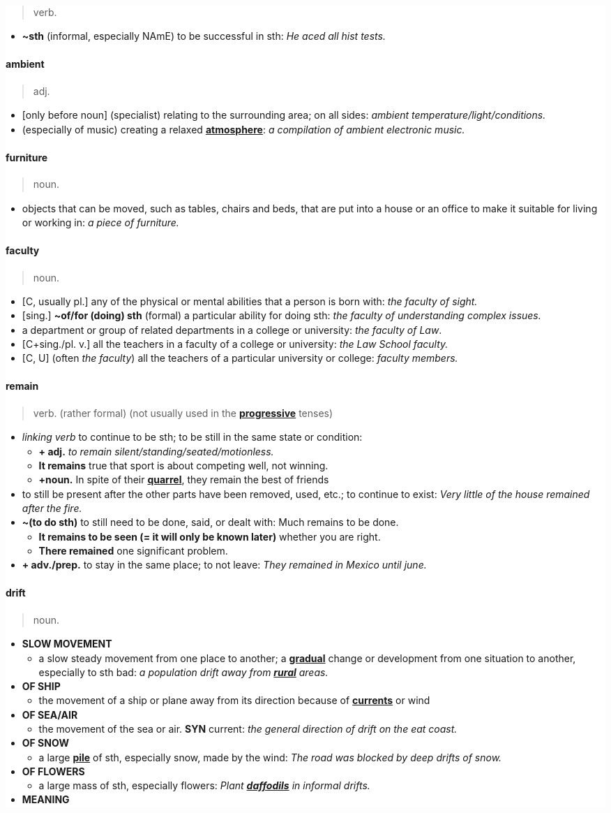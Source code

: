 > verb.

- **~sth** (informal, especially NAmE) to be successful in sth: _He aced all hist tests._

#### ambient

> adj.

- [only before noun] (specialist) relating to the surrounding area; on all sides: _ambient temperature/light/conditions._
- (especially of music) creating a relaxed **[atmosphere](#atmosphere)**: _a compilation of ambient electronic music._

#### furniture

> noun.

- objects that can be moved, such as tables, chairs and beds, that are put into a house or an office to make it suitable for living or working in: _a piece of furniture._

#### faculty

> noun.

- [C, usually pl.] any of the physical or mental abilities that a person is born with: _the faculty of sight._
- [sing.] **~of/for (doing) sth** (formal) a particular ability for doing sth: _the faculty of understanding complex issues._
- a department or group of related departments in a college or university: _the faculty of Law_.
- [C+sing./pl. v.] all the teachers in a faculty of a college or university: _the Law School faculty._
- [C, U] (often _the faculty_) all the teachers of a particular university or college: _faculty members._

#### remain

> verb. (rather formal) (not usually used in the **[progressive](#progressive)** tenses)

- _linking verb_ to continue to be sth; to be still in the same state or condition:
  - **+ adj.** _to remain silent/standing/seated/motionless._
  - **It remains** true that sport is about competing well, not winning.
  - **+noun.** In spite of their **[quarrel](#quarrel)**, they remain the best of friends
- to still be present after the other parts have been removed, used, etc.; to continue to exist: _Very little of the house remained after the fire._
- **~(to do sth)** to still need to be done, said, or dealt with: Much remains to be done.
  - **It remains to be seen (= it will only be known later)** whether you are right.
  - **There remained** one significant problem.
- **+ adv./prep.** to stay in the same place; to not leave: _They remained in Mexico until june._

#### drift

> noun.

- **SLOW MOVEMENT**
  - a slow steady movement from one place to another; a **[gradual](#gradual)** change or development from one situation to another, especially to sth bad: _a population drift away from **[rural](#rural)** areas._
- **OF SHIP**
  - the movement of a ship or plane away from its direction because of **[currents](#currents)** or wind
- **OF SEA/AIR**
  - the movement of the sea or air. **SYN** current: _the general direction of drift on the eat coast._
- **OF SNOW**
  - a large **[pile](#pile)** of sth, especially snow, made by the wind: _The road was blocked by deep drifts of snow._
- **OF FLOWERS**
  - a large mass of sth, especially flowers: _Plant **[daffodils](#daffodils)** in informal drifts._
- **MEANING**